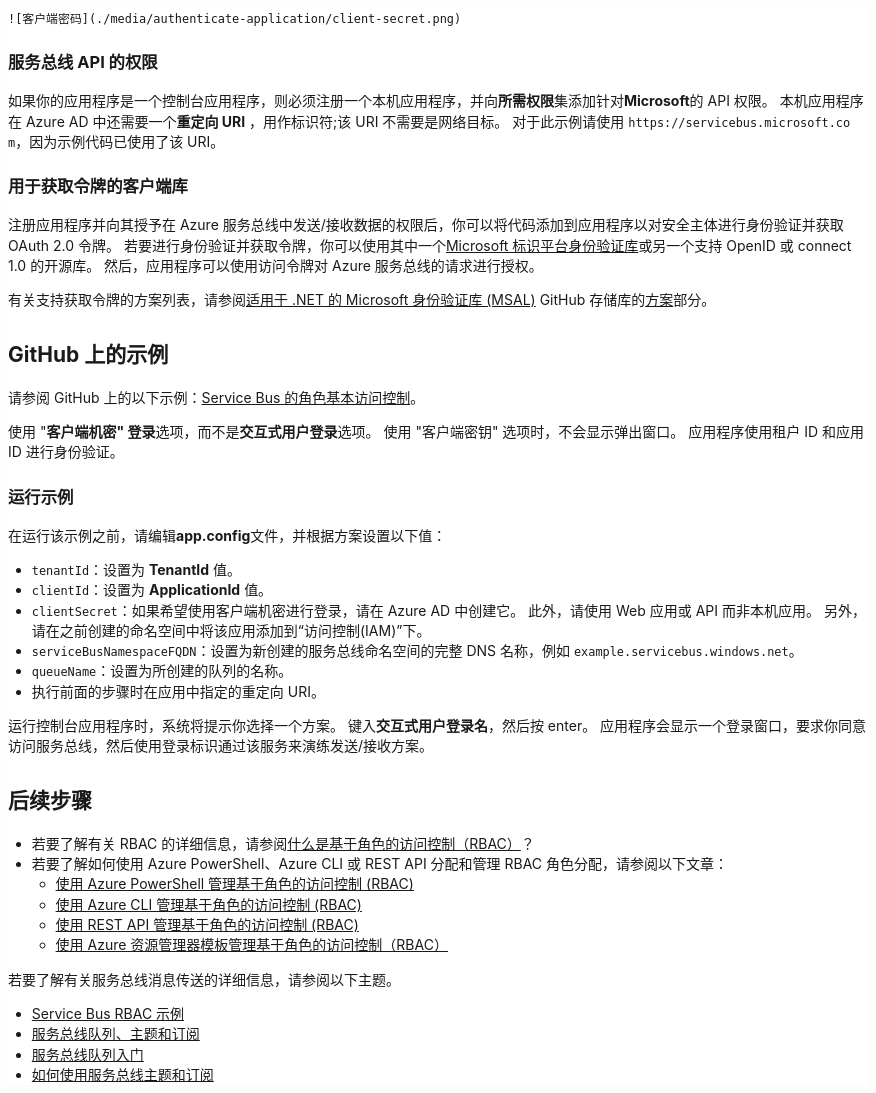     ![客户端密码](./media/authenticate-application/client-secret.png)

### <a name="permissions-for-the-service-bus-api"></a>服务总线 API 的权限
如果你的应用程序是一个控制台应用程序，则必须注册一个本机应用程序，并向**所需权限**集添加针对**Microsoft**的 API 权限。 本机应用程序在 Azure AD 中还需要一个**重定向 URI** ，用作标识符;该 URI 不需要是网络目标。 对于此示例请使用 `https://servicebus.microsoft.com`，因为示例代码已使用了该 URI。

### <a name="client-libraries-for-token-acquisition"></a>用于获取令牌的客户端库  
注册应用程序并向其授予在 Azure 服务总线中发送/接收数据的权限后，你可以将代码添加到应用程序以对安全主体进行身份验证并获取 OAuth 2.0 令牌。 若要进行身份验证并获取令牌，你可以使用其中一个[Microsoft 标识平台身份验证库](../active-directory/develop/reference-v2-libraries.md)或另一个支持 OpenID 或 connect 1.0 的开源库。 然后，应用程序可以使用访问令牌对 Azure 服务总线的请求进行授权。

有关支持获取令牌的方案列表，请参阅[适用于 .NET 的 Microsoft 身份验证库 (MSAL)](https://github.com/AzureAD/microsoft-authentication-library-for-dotnet) GitHub 存储库的[方案](https://aka.ms/msal-net-scenarios)部分。

## <a name="sample-on-github"></a>GitHub 上的示例
请参阅 GitHub 上的以下示例：[Service Bus 的角色基本访问控制](https://github.com/Azure/azure-service-bus/tree/master/samples/DotNet/Microsoft.ServiceBus.Messaging/RoleBasedAccessControl)。 

使用 "**客户端机密" 登录**选项，而不是**交互式用户登录**选项。 使用 "客户端密钥" 选项时，不会显示弹出窗口。 应用程序使用租户 ID 和应用 ID 进行身份验证。 

### <a name="run-the-sample"></a>运行示例

在运行该示例之前，请编辑**app.config**文件，并根据方案设置以下值：

- `tenantId`：设置为 **TenantId** 值。
- `clientId`：设置为 **ApplicationId** 值。
- `clientSecret`：如果希望使用客户端机密进行登录，请在 Azure AD 中创建它。 此外，请使用 Web 应用或 API 而非本机应用。 另外，请在之前创建的命名空间中将该应用添加到“访问控制(IAM)”下。
- `serviceBusNamespaceFQDN`：设置为新创建的服务总线命名空间的完整 DNS 名称，例如 `example.servicebus.windows.net`。
- `queueName`：设置为所创建的队列的名称。
- 执行前面的步骤时在应用中指定的重定向 URI。

运行控制台应用程序时，系统将提示你选择一个方案。 键入**交互式用户登录名**，然后按 enter。 应用程序会显示一个登录窗口，要求你同意访问服务总线，然后使用登录标识通过该服务来演练发送/接收方案。


## <a name="next-steps"></a>后续步骤
- 若要了解有关 RBAC 的详细信息，请参阅[什么是基于角色的访问控制（RBAC）](../role-based-access-control/overview.md)？
- 若要了解如何使用 Azure PowerShell、Azure CLI 或 REST API 分配和管理 RBAC 角色分配，请参阅以下文章：
    - [使用 Azure PowerShell 管理基于角色的访问控制 (RBAC)](../role-based-access-control/role-assignments-powershell.md)  
    - [使用 Azure CLI 管理基于角色的访问控制 (RBAC)](../role-based-access-control/role-assignments-cli.md)
    - [使用 REST API 管理基于角色的访问控制 (RBAC)](../role-based-access-control/role-assignments-rest.md)
    - [使用 Azure 资源管理器模板管理基于角色的访问控制（RBAC）](../role-based-access-control/role-assignments-template.md)

若要了解有关服务总线消息传送的详细信息，请参阅以下主题。

- [Service Bus RBAC 示例](https://github.com/Azure/azure-service-bus/tree/master/samples/DotNet/Microsoft.ServiceBus.Messaging/RoleBasedAccessControl)
- [服务总线队列、主题和订阅](service-bus-queues-topics-subscriptions.md)
- [服务总线队列入门](service-bus-dotnet-get-started-with-queues.md)
- [如何使用服务总线主题和订阅](service-bus-dotnet-how-to-use-topics-subscriptions.md)
